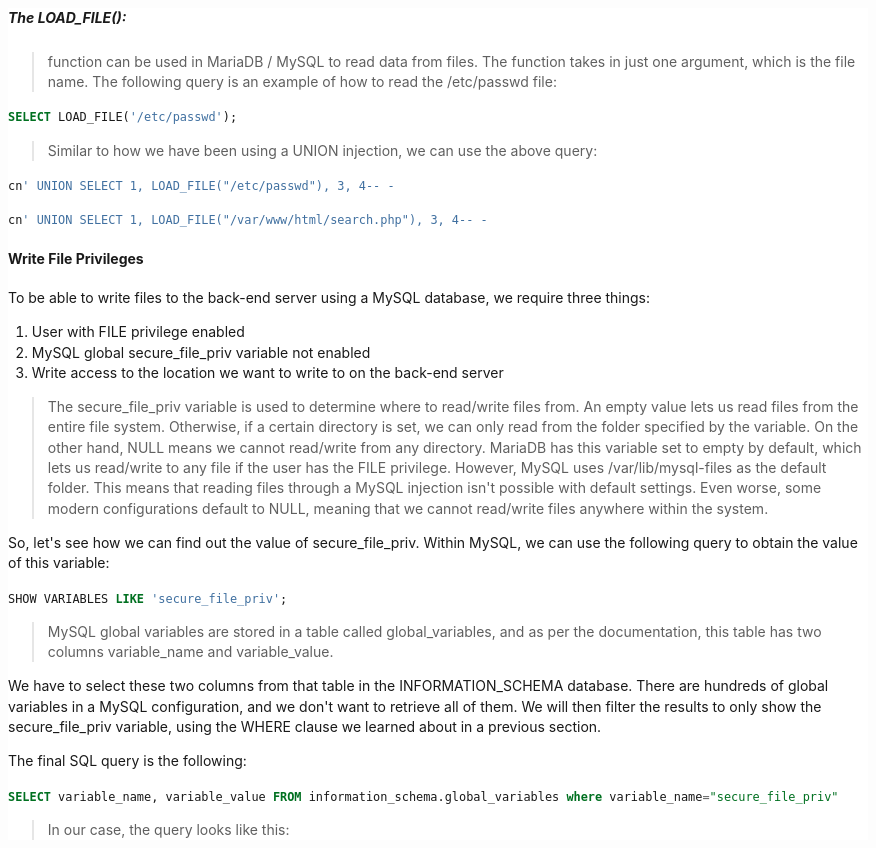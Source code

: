 
##### The LOAD_FILE():
> function can be used in MariaDB / MySQL to read data from files. The function takes in just one argument, which is the file name. The following query is an example of how to read the /etc/passwd file:


```sql
SELECT LOAD_FILE('/etc/passwd');
```

> Similar to how we have been using a UNION injection, we can use the above query:

```sql
cn' UNION SELECT 1, LOAD_FILE("/etc/passwd"), 3, 4-- -
```

```sql
cn' UNION SELECT 1, LOAD_FILE("/var/www/html/search.php"), 3, 4-- -
```

#### Write File Privileges

To be able to write files to the back-end server using a MySQL database, we require three things:

   1. User with FILE privilege enabled
   2. MySQL global secure_file_priv variable not enabled
   3. Write access to the location we want to write to on the back-end server

> The secure_file_priv variable is used to determine where to read/write files from. An empty value lets us read files from the entire file system. Otherwise, if a certain directory is set, we can only read from the folder specified by the variable. On the other hand, NULL means we cannot read/write from any directory. MariaDB has this variable set to empty by default, which lets us read/write to any file if the user has the FILE privilege. However, MySQL uses /var/lib/mysql-files as the default folder. This means that reading files through a MySQL injection isn't possible with default settings. Even worse, some modern configurations default to NULL, meaning that we cannot read/write files anywhere within the system.

So, let's see how we can find out the value of secure_file_priv. Within MySQL, we can use the following query to obtain the value of this variable:

```sql
SHOW VARIABLES LIKE 'secure_file_priv';
```
>MySQL global variables are stored in a table called global_variables, and as per the documentation, this table has two columns variable_name and variable_value.

We have to select these two columns from that table in the INFORMATION_SCHEMA database. There are hundreds of global variables in a MySQL configuration, and we don't want to retrieve all of them. We will then filter the results to only show the secure_file_priv variable, using the WHERE clause we learned about in a previous section.

The final SQL query is the following:

```sql
SELECT variable_name, variable_value FROM information_schema.global_variables where variable_name="secure_file_priv"
```

> In our case, the query looks like this:
